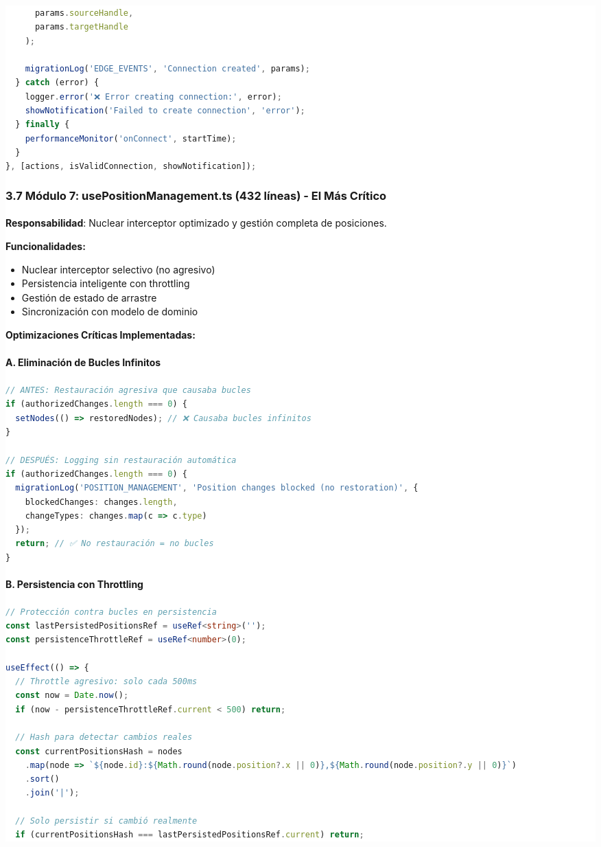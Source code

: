 ```typescript
      params.sourceHandle,
      params.targetHandle
    );
    
    migrationLog('EDGE_EVENTS', 'Connection created', params);
  } catch (error) {
    logger.error('❌ Error creating connection:', error);
    showNotification('Failed to create connection', 'error');
  } finally {
    performanceMonitor('onConnect', startTime);
  }
}, [actions, isValidConnection, showNotification]);
```

### 3.7 Módulo 7: usePositionManagement.ts (432 líneas) - El Más Crítico

**Responsabilidad**: Nuclear interceptor optimizado y gestión completa de posiciones.

**Funcionalidades:**
- Nuclear interceptor selectivo (no agresivo)
- Persistencia inteligente con throttling
- Gestión de estado de arrastre
- Sincronización con modelo de dominio

**Optimizaciones Críticas Implementadas:**

#### A. Eliminación de Bucles Infinitos

```typescript
// ANTES: Restauración agresiva que causaba bucles
if (authorizedChanges.length === 0) {
  setNodes(() => restoredNodes); // ❌ Causaba bucles infinitos
}

// DESPUÉS: Logging sin restauración automática
if (authorizedChanges.length === 0) {
  migrationLog('POSITION_MANAGEMENT', 'Position changes blocked (no restoration)', {
    blockedChanges: changes.length,
    changeTypes: changes.map(c => c.type)
  });
  return; // ✅ No restauración = no bucles
}
```

#### B. Persistencia con Throttling

```typescript
// Protección contra bucles en persistencia
const lastPersistedPositionsRef = useRef<string>('');
const persistenceThrottleRef = useRef<number>(0);

useEffect(() => {
  // Throttle agresivo: solo cada 500ms
  const now = Date.now();
  if (now - persistenceThrottleRef.current < 500) return;
  
  // Hash para detectar cambios reales
  const currentPositionsHash = nodes
    .map(node => `${node.id}:${Math.round(node.position?.x || 0)},${Math.round(node.position?.y || 0)}`)
    .sort()
    .join('|');
  
  // Solo persistir si cambió realmente
  if (currentPositionsHash === lastPersistedPositionsRef.current) return;
```